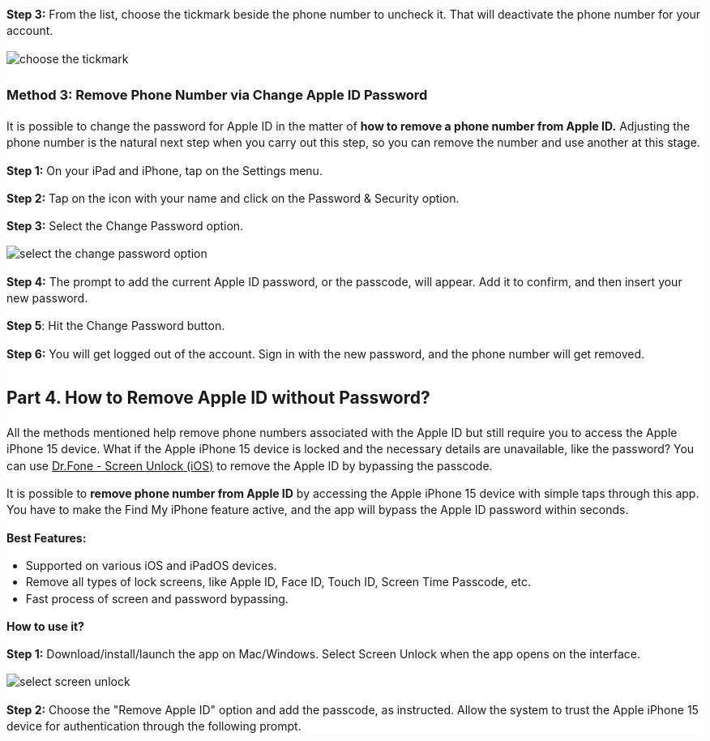 **Step 3:** From the list, choose the tickmark beside the phone number to uncheck it. That will deactivate the phone number for your account.

![choose the tickmark](https://images.wondershare.com/drfone/article/2023/01/how-to-remove-phone-number-from-apple-id-4.jpg)

### Method 3: Remove Phone Number via Change Apple ID Password

It is possible to change the password for Apple ID in the matter of **how to remove a phone number from Apple ID.** Adjusting the phone number is the natural next step when you carry out this step, so you can remove the number and use another at this stage.

**Step 1:** On your iPad and iPhone, tap on the Settings menu.

**Step 2:** Tap on the icon with your name and click on the Password & Security option.

**Step 3:** Select the Change Password option.

![select the change password option](https://images.wondershare.com/drfone/article/2023/01/how-to-remove-phone-number-from-apple-id-5.jpg)

**Step 4:** The prompt to add the current Apple ID password, or the passcode, will appear. Add it to confirm, and then insert your new password.

**Step 5**: Hit the Change Password button.

**Step 6:** You will get logged out of the account. Sign in with the new password, and the phone number will get removed.

## Part 4. How to Remove Apple ID without Password?

All the methods mentioned help remove phone numbers associated with the Apple ID but still require you to access the Apple iPhone 15 device. What if the Apple iPhone 15 device is locked and the necessary details are unavailable, like the password? You can use [Dr.Fone - Screen Unlock (iOS)](https://tools.techidaily.com/wondershare/drfone/iphone-unlock/) to remove the Apple ID by bypassing the passcode.

It is possible to **remove phone number from Apple ID** by accessing the Apple iPhone 15 device with simple taps through this app. You have to make the Find My iPhone feature active, and the app will bypass the Apple ID password within seconds.

**Best Features:**

- Supported on various iOS and iPadOS devices.
- Remove all types of lock screens, like Apple ID, Face ID, Touch ID, Screen Time Passcode, etc.
- Fast process of screen and password bypassing.


**How to use it?**

**Step 1:** Download/install/launch the app on Mac/Windows. Select Screen Unlock when the app opens on the interface.

![select screen unlock](https://images.wondershare.com/drfone/guide/drfone-home.png)

**Step 2:** Choose the "Remove Apple ID" option and add the passcode, as instructed. Allow the system to trust the Apple iPhone 15 device for authentication through the following prompt.
